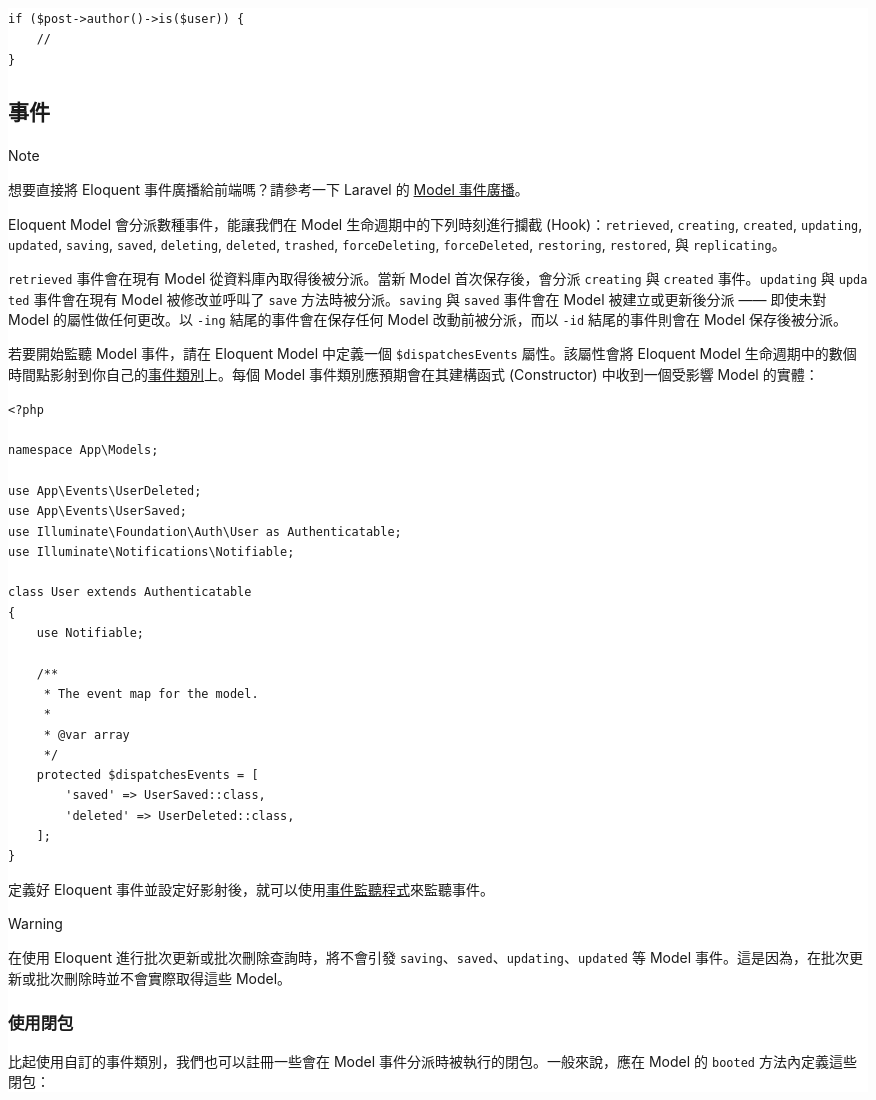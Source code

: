     if ($post->author()->is($user)) {
        //
    }
<a name="events"></a>

## 事件

> [!NOTE]  
> 想要直接將 Eloquent 事件廣播給前端嗎？請參考一下 Laravel 的 [Model 事件廣播](/docs/{{version}}/broadcasting#model-broadcasting)。

Eloquent Model 會分派數種事件，能讓我們在 Model 生命週期中的下列時刻進行攔截 (Hook)：`retrieved`, `creating`, `created`, `updating`, `updated`, `saving`, `saved`, `deleting`, `deleted`, `trashed`, `forceDeleting`, `forceDeleted`, `restoring`, `restored`, 與 `replicating`。

`retrieved` 事件會在現有 Model 從資料庫內取得後被分派。當新 Model 首次保存後，會分派 `creating` 與 `created` 事件。`updating` 與 `updated` 事件會在現有 Model 被修改並呼叫了 `save` 方法時被分派。`saving` 與 `saved` 事件會在 Model 被建立或更新後分派 —— 即使未對 Model 的屬性做任何更改。以 `-ing` 結尾的事件會在保存任何 Model 改動前被分派，而以 `-id` 結尾的事件則會在 Model 保存後被分派。

若要開始監聽 Model 事件，請在 Eloquent Model 中定義一個 `$dispatchesEvents` 屬性。該屬性會將 Eloquent Model 生命週期中的數個時間點影射到你自己的[事件類別](/docs/{{version}}/events)上。每個 Model 事件類別應預期會在其建構函式 (Constructor) 中收到一個受影響 Model 的實體：

    <?php
    
    namespace App\Models;
    
    use App\Events\UserDeleted;
    use App\Events\UserSaved;
    use Illuminate\Foundation\Auth\User as Authenticatable;
    use Illuminate\Notifications\Notifiable;
    
    class User extends Authenticatable
    {
        use Notifiable;
    
        /**
         * The event map for the model.
         *
         * @var array
         */
        protected $dispatchesEvents = [
            'saved' => UserSaved::class,
            'deleted' => UserDeleted::class,
        ];
    }
定義好 Eloquent 事件並設定好影射後，就可以使用[事件監聽程式](/docs/{{version}}/events#defining-listeners)來監聽事件。

> [!WARNING]  
> 在使用 Eloquent 進行批次更新或批次刪除查詢時，將不會引發 `saving`、`saved`、`updating`、`updated` 等 Model 事件。這是因為，在批次更新或批次刪除時並不會實際取得這些 Model。

<a name="events-using-closures"></a>

### 使用閉包

比起使用自訂的事件類別，我們也可以註冊一些會在 Model 事件分派時被執行的閉包。一般來說，應在 Model 的 `booted` 方法內定義這些閉包：
